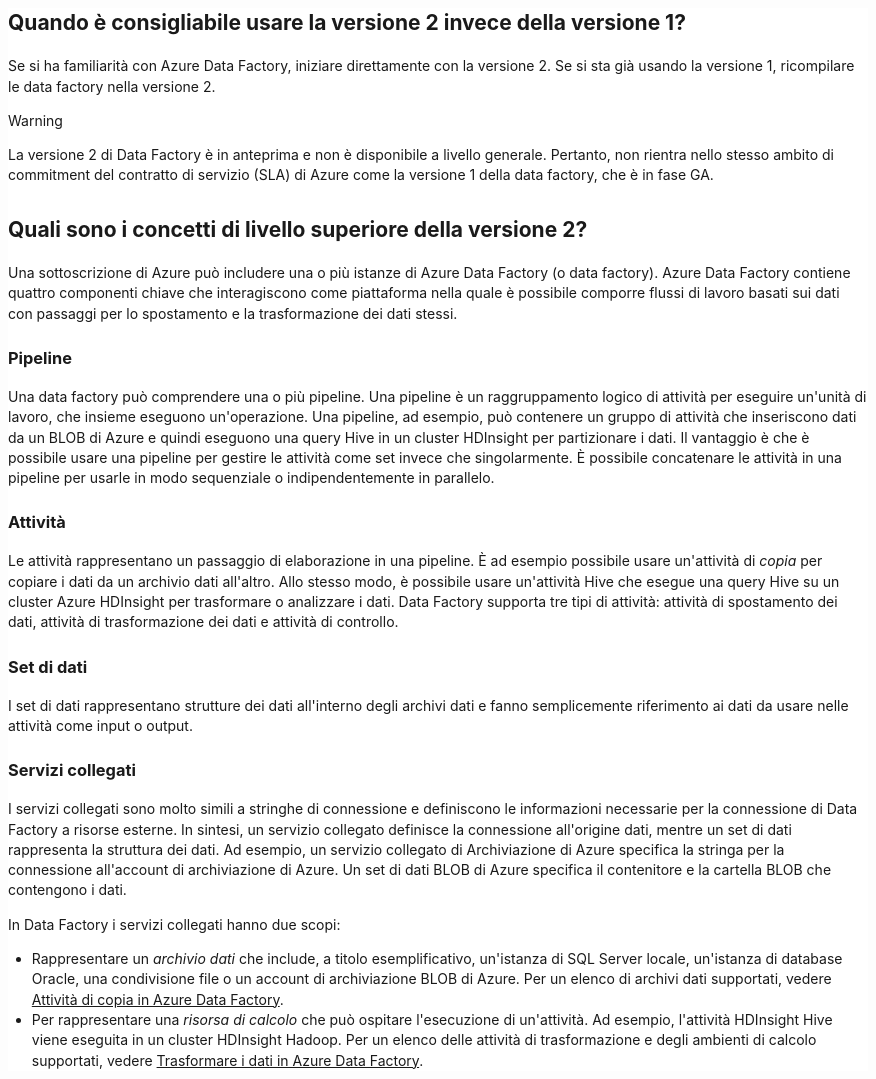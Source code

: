 ## <a name="when-should-i-use-version-2-rather-than-version-1"></a>Quando è consigliabile usare la versione 2 invece della versione 1? 
Se si ha familiarità con Azure Data Factory, iniziare direttamente con la versione 2. Se si sta già usando la versione 1, ricompilare le data factory nella versione 2.

> [!WARNING]
> La versione 2 di Data Factory è in anteprima e non è disponibile a livello generale. Pertanto, non rientra nello stesso ambito di commitment del contratto di servizio (SLA) di Azure come la versione 1 della data factory, che è in fase GA. 

## <a name="what-are-the-top-level-concepts-of-version-2"></a>Quali sono i concetti di livello superiore della versione 2?
Una sottoscrizione di Azure può includere una o più istanze di Azure Data Factory (o data factory). Azure Data Factory contiene quattro componenti chiave che interagiscono come piattaforma nella quale è possibile comporre flussi di lavoro basati sui dati con passaggi per lo spostamento e la trasformazione dei dati stessi.

### <a name="pipelines"></a>Pipeline
Una data factory può comprendere una o più pipeline. Una pipeline è un raggruppamento logico di attività per eseguire un'unità di lavoro, che insieme eseguono un'operazione. Una pipeline, ad esempio, può contenere un gruppo di attività che inseriscono dati da un BLOB di Azure e quindi eseguono una query Hive in un cluster HDInsight per partizionare i dati. Il vantaggio è che è possibile usare una pipeline per gestire le attività come set invece che singolarmente. È possibile concatenare le attività in una pipeline per usarle in modo sequenziale o indipendentemente in parallelo.

### <a name="activity"></a>Attività
Le attività rappresentano un passaggio di elaborazione in una pipeline. È ad esempio possibile usare un'attività di *copia* per copiare i dati da un archivio dati all'altro. Allo stesso modo, è possibile usare un'attività Hive che esegue una query Hive su un cluster Azure HDInsight per trasformare o analizzare i dati. Data Factory supporta tre tipi di attività: attività di spostamento dei dati, attività di trasformazione dei dati e attività di controllo.

### <a name="data-sets"></a>Set di dati
I set di dati rappresentano strutture dei dati all'interno degli archivi dati e fanno semplicemente riferimento ai dati da usare nelle attività come input o output. 

### <a name="linked-services"></a>Servizi collegati
I servizi collegati sono molto simili a stringhe di connessione e definiscono le informazioni necessarie per la connessione di Data Factory a risorse esterne. In sintesi, un servizio collegato definisce la connessione all'origine dati, mentre un set di dati rappresenta la struttura dei dati. Ad esempio, un servizio collegato di Archiviazione di Azure specifica la stringa per la connessione all'account di archiviazione di Azure. Un set di dati BLOB di Azure specifica il contenitore e la cartella BLOB che contengono i dati.

In Data Factory i servizi collegati hanno due scopi:

- Rappresentare un *archivio dati* che include, a titolo esemplificativo, un'istanza di SQL Server locale, un'istanza di database Oracle, una condivisione file o un account di archiviazione BLOB di Azure. Per un elenco di archivi dati supportati, vedere [Attività di copia in Azure Data Factory](copy-activity-overview.md).
- Per rappresentare una *risorsa di calcolo* che può ospitare l'esecuzione di un'attività. Ad esempio, l'attività HDInsight Hive viene eseguita in un cluster HDInsight Hadoop. Per un elenco delle attività di trasformazione e degli ambienti di calcolo supportati, vedere [Trasformare i dati in Azure Data Factory](transform-data.md).
